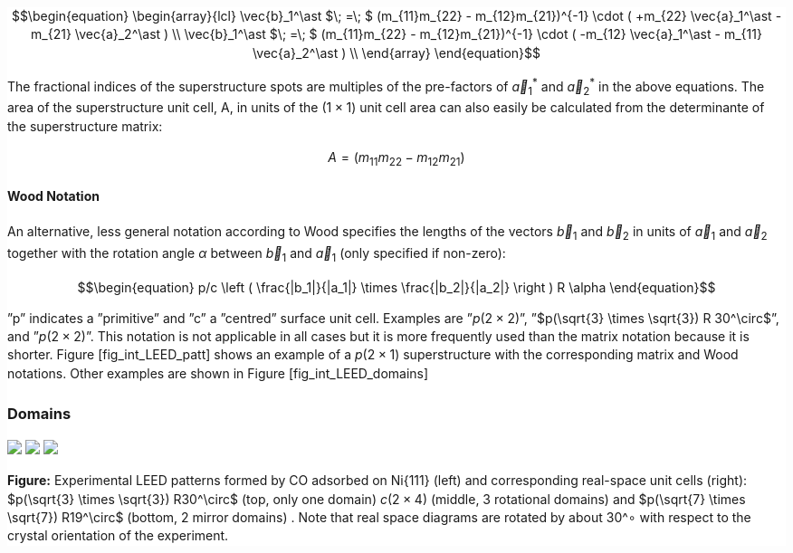 ``` math
\begin{equation}
\begin{array}{lcl}
\vec{b}_1^\ast $\; =\; $ (m_{11}m_{22} - m_{12}m_{21})^{-1} \cdot ( +m_{22} \vec{a}_1^\ast  -  m_{21} \vec{a}_2^\ast )  \\
\vec{b}_1^\ast $\; =\; $ (m_{11}m_{22} - m_{12}m_{21})^{-1} \cdot ( -m_{12} \vec{a}_1^\ast  -  m_{11} \vec{a}_2^\ast )  \\
\end{array}
\end{equation}
```

The fractional indices of the superstructure spots are multiples of the pre-factors of $\vec{a}_1^\ast$ and $\vec{a}_2^\ast$ in the above equations. The area of the superstructure unit cell, A, in units of the $(1 \times 1)$ unit cell area can also easily be calculated from the determinante of the superstructure matrix:

``` math
\begin{equation}
A = (m_{11}m_{22} - m_{12}m_{21})
\end{equation}
```

#### Wood Notation

An alternative, less general notation according to Wood specifies the lengths of the vectors $\vec{b}_1$ and $\vec{b}_2$ in units of $\vec{a}_1$ and $\vec{a}_2$ together with the rotation angle $\alpha$ between $\vec{b}_1$ and $\vec{a}_1$ (only specified if non-zero):

``` math
\begin{equation}
p/c \left (  \frac{|b_1|}{|a_1|} \times \frac{|b_2|}{|a_2|}  \right ) R \alpha
\end{equation}
```

”p” indicates a ”primitive” and ”c” a ”centred” surface unit cell. Examples are ”$p(2 \times 2)$”, ”$p(\sqrt{3} \times \sqrt{3}) R 30^\circ$”, and ”$p(2 \times 2)$”. This notation is not applicable in all cases but it is more frequently used than the matrix notation because it is shorter. Figure [fig_int_LEED_patt] shows an example of a $p(2 \times 1)$ superstructure with the corresponding matrix and Wood notations. Other examples are shown in Figure [fig_int_LEED_domains]

### Domains


![](\1)
![](\1)
![](\1)

**Figure:**  Experimental LEED patterns formed by CO adsorbed on Ni{111} (left) and corresponding real-space unit cells (right): $p(\sqrt{3} \times \sqrt{3}) R30^\circ$ (top, only one domain) *c*(2 × 4) (middle, 3 rotational domains) and $p(\sqrt{7} \times \sqrt{7}) R19^\circ$ (bottom, 2 mirror domains) . Note that real space diagrams are rotated by about 30^∘ with respect to the crystal orientation of the experiment.


